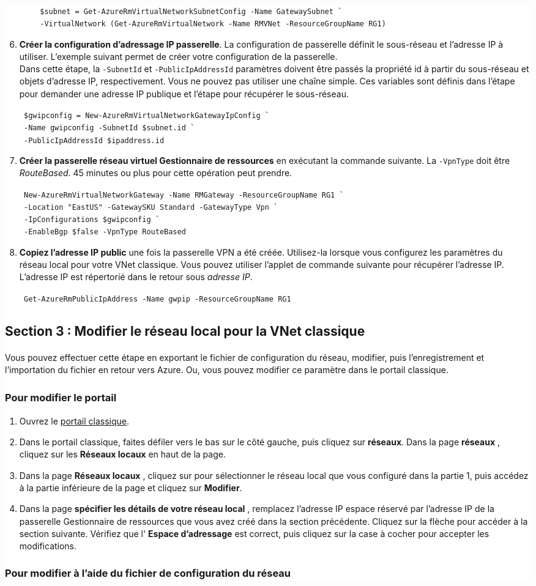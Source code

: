             $subnet = Get-AzureRmVirtualNetworkSubnetConfig -Name GatewaySubnet `
            -VirtualNetwork (Get-AzureRmVirtualNetwork -Name RMVNet -ResourceGroupName RG1) 

6. **Créer la configuration d’adressage IP passerelle**. La configuration de passerelle définit le sous-réseau et l’adresse IP à utiliser. L’exemple suivant permet de créer votre configuration de la passerelle.<br>Dans cette étape, la `-SubnetId` et `-PublicIpAddressId` paramètres doivent être passés la propriété id à partir du sous-réseau et objets d’adresse IP, respectivement. Vous ne pouvez pas utiliser une chaîne simple. Ces variables sont définis dans l’étape pour demander une adresse IP publique et l’étape pour récupérer le sous-réseau.

        $gwipconfig = New-AzureRmVirtualNetworkGatewayIpConfig `
        -Name gwipconfig -SubnetId $subnet.id `
        -PublicIpAddressId $ipaddress.id
    
7. **Créer la passerelle réseau virtuel Gestionnaire de ressources** en exécutant la commande suivante. La `-VpnType` doit être *RouteBased*. 45 minutes ou plus pour cette opération peut prendre.

        New-AzureRmVirtualNetworkGateway -Name RMGateway -ResourceGroupName RG1 `
        -Location "EastUS" -GatewaySKU Standard -GatewayType Vpn `
        -IpConfigurations $gwipconfig `
        -EnableBgp $false -VpnType RouteBased

8. **Copiez l’adresse IP public** une fois la passerelle VPN a été créée. Utilisez-la lorsque vous configurez les paramètres du réseau local pour votre VNet classique. Vous pouvez utiliser l’applet de commande suivante pour récupérer l’adresse IP. L’adresse IP est répertorié dans le retour sous *adresse IP*.

        Get-AzureRmPublicIpAddress -Name gwpip -ResourceGroupName RG1

## <a name="section-3-modify-the-local-network-for-the-classic-vnet"></a>Section 3 : Modifier le réseau local pour la VNet classique

Vous pouvez effectuer cette étape en exportant le fichier de configuration du réseau, modifier, puis l’enregistrement et l’importation du fichier en retour vers Azure. Ou, vous pouvez modifier ce paramètre dans le portail classique. 

### <a name="to-modify-in-the-portal"></a>Pour modifier le portail

1. Ouvrez le [portail classique](https://manage.windowsazure.com).

2. Dans le portail classique, faites défiler vers le bas sur le côté gauche, puis cliquez sur **réseaux**. Dans la page **réseaux** , cliquez sur les **Réseaux locaux** en haut de la page. 

3. Dans la page **Réseaux locaux** , cliquez sur pour sélectionner le réseau local que vous configuré dans la partie 1, puis accédez à la partie inférieure de la page et cliquez sur **Modifier**.

4. Dans la page **spécifier les détails de votre réseau local** , remplacez l’adresse IP espace réservé par l’adresse IP de la passerelle Gestionnaire de ressources que vous avez créé dans la section précédente. Cliquez sur la flèche pour accéder à la section suivante. Vérifiez que l' **Espace d’adressage** est correct, puis cliquez sur la case à cocher pour accepter les modifications.

### <a name="to-modify-using-the-network-configuration-file"></a>Pour modifier à l’aide du fichier de configuration du réseau
